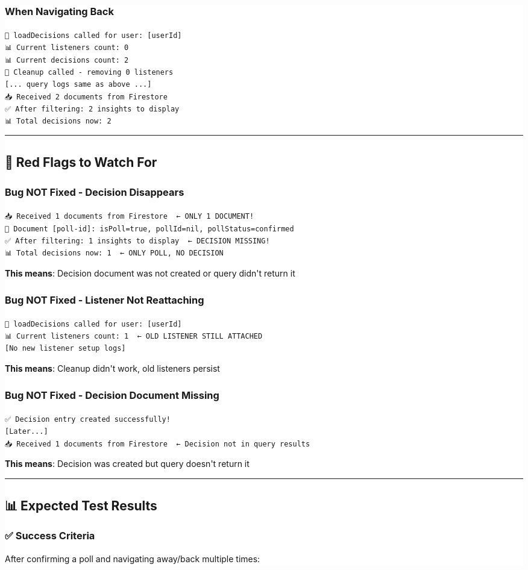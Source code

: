 ### When Navigating Back
```
🔄 loadDecisions called for user: [userId]
📊 Current listeners count: 0
📊 Current decisions count: 2
🧹 Cleanup called - removing 0 listeners
[... query logs same as above ...]
📥 Received 2 documents from Firestore
✅ After filtering: 2 insights to display
📊 Total decisions now: 2
```

---

## 🚨 Red Flags to Watch For

### Bug NOT Fixed - Decision Disappears
```
📥 Received 1 documents from Firestore  ← ONLY 1 DOCUMENT!
📄 Document [poll-id]: isPoll=true, pollId=nil, pollStatus=confirmed
✅ After filtering: 1 insights to display  ← DECISION MISSING!
📊 Total decisions now: 1  ← ONLY POLL, NO DECISION
```

**This means**: Decision document was not created or query didn't return it

### Bug NOT Fixed - Listener Not Reattaching
```
🔄 loadDecisions called for user: [userId]
📊 Current listeners count: 1  ← OLD LISTENER STILL ATTACHED
[No new listener setup logs]
```

**This means**: Cleanup didn't work, old listeners persist

### Bug NOT Fixed - Decision Document Missing
```
✅ Decision entry created successfully!
[Later...]
📥 Received 1 documents from Firestore  ← Decision not in query results
```

**This means**: Decision was created but query doesn't return it

---

## 📊 Expected Test Results

### ✅ Success Criteria

After confirming a poll and navigating away/back multiple times:

